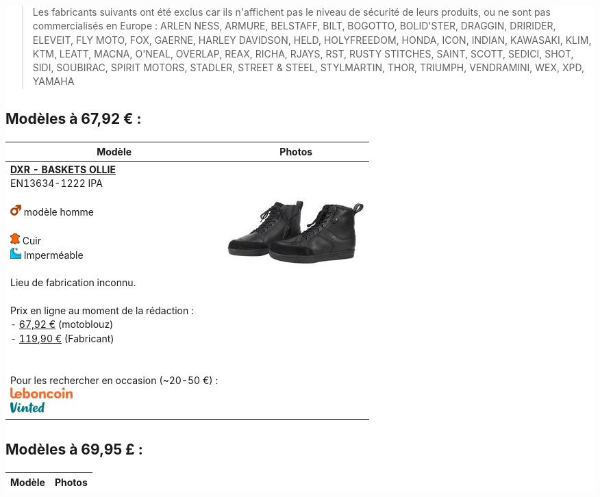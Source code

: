 > 
> Les fabricants suivants ont été exclus car ils n'affichent pas le niveau de sécurité de leurs produits, ou ne sont pas commercialisés en Europe : ARLEN NESS, ARMURE, BELSTAFF, BILT, BOGOTTO, BOLID'STER, DRAGGIN, DRIRIDER, ELEVEIT, FLY MOTO, FOX, GAERNE, HARLEY DAVIDSON, HELD, HOLYFREEDOM, HONDA, ICON, INDIAN, KAWASAKI, KLIM, KTM, LEATT, MACNA, O'NEAL, OVERLAP, REAX, RICHA, RJAYS, RST, RUSTY STITCHES, SAINT, SCOTT, SEDICI, SHOT, SIDI, SOUBIRAC, SPIRIT MOTORS, STADLER, STREET & STEEL, STYLMARTIN, THOR, TRIUMPH, VENDRAMINI, WEX, XPD, YAMAHA




## Modèles à 67,92 € :

 | Modèle | Photos |
|---|---|
|                                                                                           **[DXR - BASKETS OLLIE](https://www.motoblouz.com/vente-baskets-dxr-ollie-197451.html)**                                                                                           <br />                                                                                           EN13634-1222 IPA<br />                                                                                           <br />                                                                                           ![](openmoji_genre_masculin.png#floatleft "Icone : modèle homme (image modifiée : Openmoji)") modèle homme                                                                                           <br />                                                                                           <br />                                                                                           ![](thenounproject_leather-30003-Linda_Staudinger.png#floatleft "Icone : cuir (image modifiée : The Noun Project 30003 - Linda Staudinger)") Cuir                                                                                           <br />                                                                                           ![](openmoji_waterproof.png#floatleft "Icone : imperméable (image modifiée : Openmoji)") Imperméable                                                                                           <br />                                                                                           <br />                                                                                           Lieu de fabrication inconnu.                                                                                           <br />                                                                                           <br />                                                                                           Prix en ligne au moment de la rédaction :<br />                                                                                           - [67,92 €](https://pkw.motoblouz.com/?P4122157BDFF171&redir=https%3A%2F%2Fwww.motoblouz.com%2Frecherche%2FDXR%2520BASKETS%2520OLLIE.html) (motoblouz)<br />                                                                                           - [119,90 €](https://www.motoblouz.com/vente-baskets-dxr-ollie-197451.html) (Fabricant)<br />                                                                                           <br />                                                                                           <br />                                                                                           Pour les rechercher en occasion (~20-50 €) :<br />                                                                                           [![](logo_leboncoin.png#floatleft "Logo Leboncoin")](https://www.leboncoin.fr/recherche?text=moto+DXR+OLLIE&shippable=1&sort=price&order=asc)<br />[![](logo_vinted.png#floatleft "Logo Vinted")](https://www.vinted.fr/catalog?search_text=moto+DXR+OLLIE&order=price_low_to_high)                                                                                           |                                                                                           ![](EN13634-1222_IPA_-_DXR_-_BASKETS_OLLIE_-_0.jpg "photo du modèle DXR - BASKETS OLLIE : EN13634-1222_IPA_-_DXR_-_BASKETS_OLLIE_-_0.jpg")                                                                                           |                                                                                           




## Modèles à 69,95 £ :

 | Modèle | Photos |
|---|---|